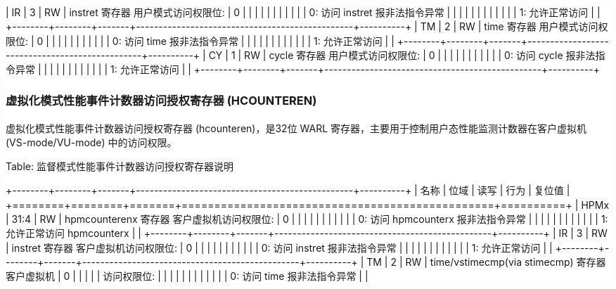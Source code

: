 | IR     | 3      | RW    | instret 寄存器 用户模式访问权限位:             | 0        |
|        |        |       |                                                |          |
|        |        |       | 0: 访问 instret 报非法指令异常                 |          |
|        |        |       |                                                |          |
|        |        |       | 1: 允许正常访问                                |          |
+--------+--------+-------+------------------------------------------------+----------+
| TM     | 2      | RW    | time 寄存器 用户模式访问权限位:                | 0        |
|        |        |       |                                                |          |
|        |        |       | 0: 访问 time 报非法指令异常                    |          |
|        |        |       |                                                |          |
|        |        |       | 1: 允许正常访问                                |          |
+--------+--------+-------+------------------------------------------------+----------+
| CY     | 1      | RW    | cycle 寄存器 用户模式访问权限位:               | 0        |
|        |        |       |                                                |          |
|        |        |       | 0: 访问 cycle 报非法指令异常                   |          |
|        |        |       |                                                |          |
|        |        |       | 1: 允许正常访问                                |          |
+--------+--------+-------+------------------------------------------------+----------+

### 虚拟化模式性能事件计数器访问授权寄存器 (HCOUNTEREN)

虚拟化模式性能事件计数器访问授权寄存器 (hcounteren)，是32位 WARL 寄存器，主要用于控制用户态性能监测计数器在客户虚拟机 (VS-mode/VU-mode) 中的访问权限。

Table: 监督模式性能事件计数器访问授权寄存器说明

+--------+--------+-------+------------------------------------------------+----------+
| 名称   | 位域   | 读写  | 行为                                           | 复位值   |
+========+========+=======+================================================+==========+
| HPMx   | 31:4   | RW    | hpmcounterenx 寄存器 客户虚拟机访问权限位:     | 0        |
|        |        |       |                                                |          |
|        |        |       | 0: 访问 hpmcounterx 报非法指令异常             |          |
|        |        |       |                                                |          |
|        |        |       | 1: 允许正常访问 hpmcounterx                    |          |
+--------+--------+-------+------------------------------------------------+----------+
| IR     | 3      | RW    | instret 寄存器 客户虚拟机访问权限位:           | 0        |
|        |        |       |                                                |          |
|        |        |       | 0: 访问 instret 报非法指令异常                 |          |
|        |        |       |                                                |          |
|        |        |       | 1: 允许正常访问                                |          |
+--------+--------+-------+------------------------------------------------+----------+
| TM     | 2      | RW    | time/vstimecmp(via stimecmp) 寄存器 客户虚拟机 | 0        |
|        |        |       | 访问权限位:                                    |          |
|        |        |       |                                                |          |
|        |        |       | 0: 访问 time 报非法指令异常                    |          |